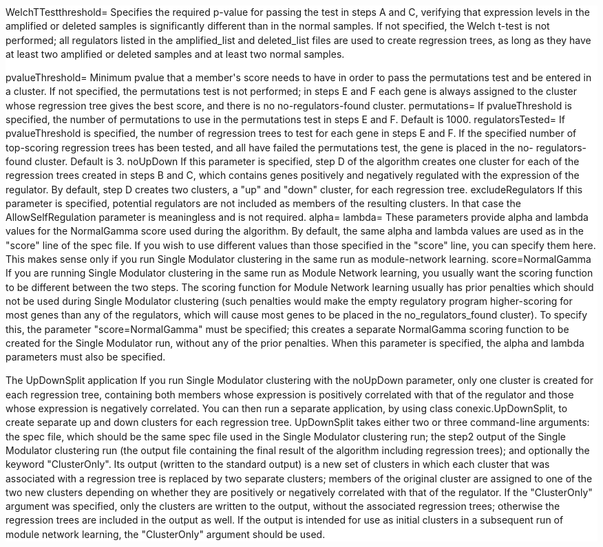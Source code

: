WelchTTestthreshold=<pvalue>
Specifies the required p-value for passing the test in steps A and C, verifying that expression levels in the amplified or deleted samples is significantly different than in the normal samples. If not specified, the Welch t-test is not performed; all regulators listed in the amplified_list and deleted_list files are used to create regression trees, as long as they have at least two amplified or deleted samples and at least two normal samples.

pvalueThreshold=<pvalue>
Minimum pvalue that a member's score needs to have in order to pass the permutations test and be entered in a cluster. If not specified, the permutations test is not performed; in steps E and F each gene is always assigned to the cluster whose regression tree gives the best score, and there is no no-regulators-found cluster.
permutations=<number>
If pvalueThreshold is specified, the number of permutations to use in the permutations test in steps E and F. Default is 1000.
regulatorsTested=<number>
If pvalueThreshold is specified, the number of regression trees to test for each gene in steps E and F. If the specified number of top-scoring regression trees has been tested, and all have failed the permutations test, the gene is placed in the no- regulators-found cluster. Default is 3.
noUpDown
If this parameter is specified, step D of the algorithm creates one cluster for each of the regression trees created in steps B and C, which contains genes positively and negatively regulated with the expression of the regulator. By default, step D creates two clusters, a "up" and "down" cluster, for each regression tree.
excludeRegulators
If this parameter is specified, potential regulators are not included as members of the resulting clusters. In that case the AllowSelfRegulation parameter is meaningless and is not required.
alpha=<number>
lambda=<number>
These parameters provide alpha and lambda values for the NormalGamma score used during the algorithm. By default, the same alpha and lambda values are used as in the "score" line of the spec file. If you wish to use different values than those specified in the "score" line, you can specify them here. This makes sense only if you run Single Modulator clustering in the same run as module-network learning.
score=NormalGamma
If you are running Single Modulator clustering in the same run as Module Network learning, you usually want the scoring function to be different between the two steps. The scoring function for Module Network learning usually has prior penalties which should not be used during Single Modulator clustering (such penalties would make the empty regulatory program higher-scoring for most genes than any of the regulators, which will cause most genes to be placed in the no_regulators_found cluster). To specify this, the parameter "score=NormalGamma" must be specified; this creates a separate NormalGamma scoring function to be created for the Single Modulator run, without any of the prior penalties. When this parameter is specified, the alpha and lambda parameters must also be specified.

The UpDownSplit application
If you run Single Modulator clustering with the noUpDown parameter, only one cluster is created for each regression tree, containing both members whose expression is positively correlated with that of the regulator and those whose expression is negatively correlated. You can then run a separate application, by using class conexic.UpDownSplit, to create separate up and down clusters for each regression tree.
UpDownSplit takes either two or three command-line arguments: the spec file, which should be the same spec file used in the Single Modulator clustering run; the step2 output of the Single Modulator clustering run (the output file containing the final result of the algorithm including regression trees); and optionally the keyword "ClusterOnly". Its output (written to the standard output) is a new set of clusters in which each cluster that was associated with a regression tree is replaced by two separate clusters; members of the original cluster are assigned to one of the two new clusters depending on whether they are positively or negatively correlated with that of the regulator. If the "ClusterOnly" argument was specified, only the clusters are written to the output, without the associated regression trees; otherwise the regression trees are included in the output as well. If the output is intended for use as initial clusters in a subsequent run of module network learning, the "ClusterOnly" argument should be used.